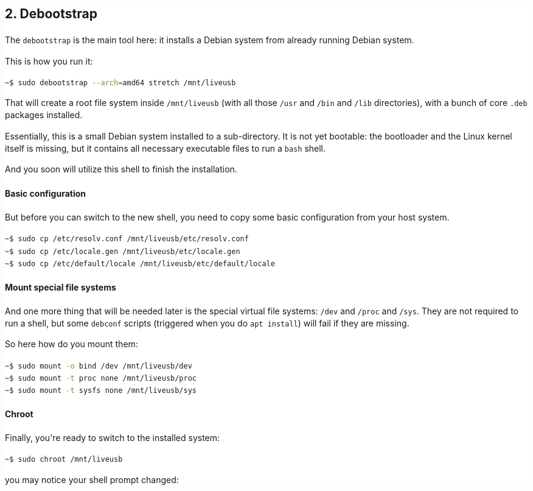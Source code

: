 
## 2. Debootstrap

The `debootstrap` is the main tool here: it installs a Debian system from
already running Debian system.

This is how you run it:

```sh
~$ sudo debootstrap --arch=amd64 stretch /mnt/liveusb
```

That will create a root file system inside `/mnt/liveusb`
(with all those `/usr` and `/bin` and `/lib` directories),
with a bunch of core `.deb` packages installed.

Essentially, this is a small Debian system installed to a sub-directory.
It is not yet bootable: the bootloader and the Linux kernel itself is missing,
but it contains all necessary executable files to run a `bash` shell.

And you soon will utilize this shell to finish the installation.


#### Basic configuration

But before you can switch to the new shell, you need to copy some basic
configuration from your host system.

```sh
~$ sudo cp /etc/resolv.conf /mnt/liveusb/etc/resolv.conf
~$ sudo cp /etc/locale.gen /mnt/liveusb/etc/locale.gen
~$ sudo cp /etc/default/locale /mnt/liveusb/etc/default/locale
```


#### Mount special file systems

And one more thing that will be needed later is the special virtual
file systems: `/dev` and `/proc` and `/sys`. They are not required to
run a shell, but some `debconf` scripts (triggered when you do `apt
install`) will fail if they are missing.

So here how do you mount them:

```sh
~$ sudo mount -o bind /dev /mnt/liveusb/dev
~$ sudo mount -t proc none /mnt/liveusb/proc
~$ sudo mount -t sysfs none /mnt/liveusb/sys
```


#### Chroot

Finally, you're ready to switch to the installed system:

```sh
~$ sudo chroot /mnt/liveusb
```

you may notice your shell prompt changed:
